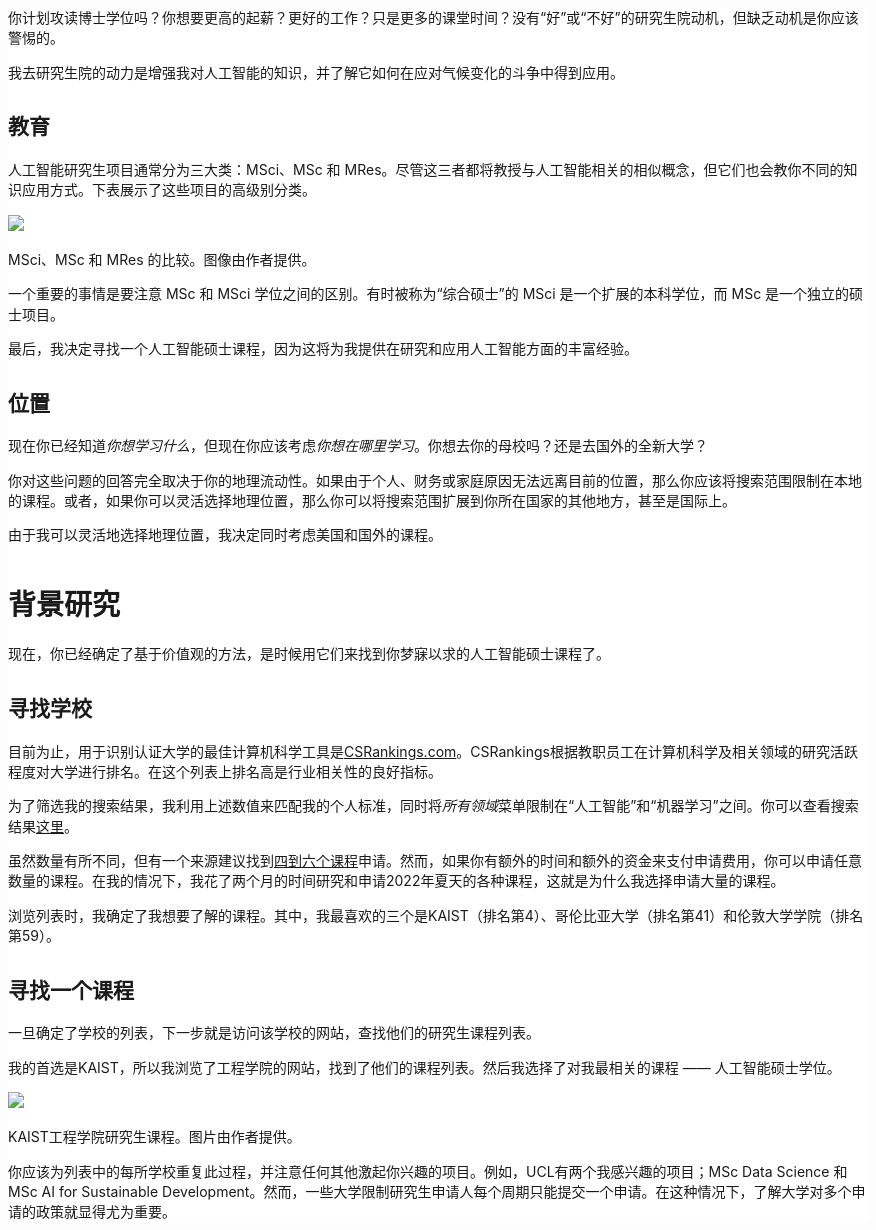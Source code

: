 你计划攻读博士学位吗？你想要更高的起薪？更好的工作？只是更多的课堂时间？没有“好”或“不好”的研究生院动机，但缺乏动机是你应该警惕的。

我去研究生院的动力是增强我对人工智能的知识，并了解它如何在应对气候变化的斗争中得到应用。

## 教育

人工智能研究生项目通常分为三大类：MSci、MSc 和 MRes。尽管这三者都将教授与人工智能相关的相似概念，但它们也会教你不同的知识应用方式。下表展示了这些项目的高级别分类。

![](../Images/00981013615048b9dbbdbeed8c1d1c6d.png)

MSci、MSc 和 MRes 的比较。图像由作者提供。

一个重要的事情是要注意 MSc 和 MSci 学位之间的区别。有时被称为“综合硕士”的 MSci 是一个扩展的本科学位，而 MSc 是一个独立的硕士项目。

最后，我决定寻找一个人工智能硕士课程，因为这将为我提供在研究和应用人工智能方面的丰富经验。

## 位置

现在你已经知道*你想学习什么*，但现在你应该考虑*你想在哪里学习*。你想去你的母校吗？还是去国外的全新大学？

你对这些问题的回答完全取决于你的地理流动性。如果由于个人、财务或家庭原因无法远离目前的位置，那么你应该将搜索范围限制在本地的课程。或者，如果你可以灵活选择地理位置，那么你可以将搜索范围扩展到你所在国家的其他地方，甚至是国际上。

由于我可以灵活地选择地理位置，我决定同时考虑美国和国外的课程。

# 背景研究

现在，你已经确定了基于价值观的方法，是时候用它们来找到你梦寐以求的人工智能硕士课程了。

## 寻找学校

目前为止，用于识别认证大学的最佳计算机科学工具是[CSRankings.com](http://www.csrankings.com)。CSRankings根据教职员工在计算机科学及相关领域的研究活跃程度对大学进行排名。在这个列表上排名高是行业相关性的良好指标。

为了筛选我的搜索结果，我利用上述数值来匹配我的个人标准，同时将*所有领域*菜单限制在“人工智能”和“机器学习”之间。你可以查看搜索结果[这里](https://csrankings.org/#/fromyear/2020/toyear/2022/index?ai&mlmining&world)。

虽然数量有所不同，但有一个来源建议找到[四到六个课程](https://graduate.northeastern.edu/resources/how-many-grad-schools-should-you-apply-to/#:~:text=That%20being%20said%2C%20most%20experts,a%20maximum%20of%20around%20six.)申请。然而，如果你有额外的时间和额外的资金来支付申请费用，你可以申请任意数量的课程。在我的情况下，我花了两个月的时间研究和申请2022年夏天的各种课程，这就是为什么我选择申请大量的课程。

浏览列表时，我确定了我想要了解的课程。其中，我最喜欢的三个是KAIST（排名第4）、哥伦比亚大学（排名第41）和伦敦大学学院（排名第59）。

## 寻找一个课程

一旦确定了学校的列表，下一步就是访问该学校的网站，查找他们的研究生课程列表。

我的首选是KAIST，所以我浏览了工程学院的网站，找到了他们的课程列表。然后我选择了对我最相关的课程 —— 人工智能硕士学位。

![](../Images/d26cd0d6015f75165bec9713621f0ab5.png)

KAIST工程学院研究生课程。图片由作者提供。

你应该为列表中的每所学校重复此过程，并注意任何其他激起你兴趣的项目。例如，UCL有两个我感兴趣的项目；MSc Data Science 和 MSc AI for Sustainable Development。然而，一些大学限制研究生申请人每个周期只能提交一个申请。在这种情况下，了解大学对多个申请的政策就显得尤为重要。
